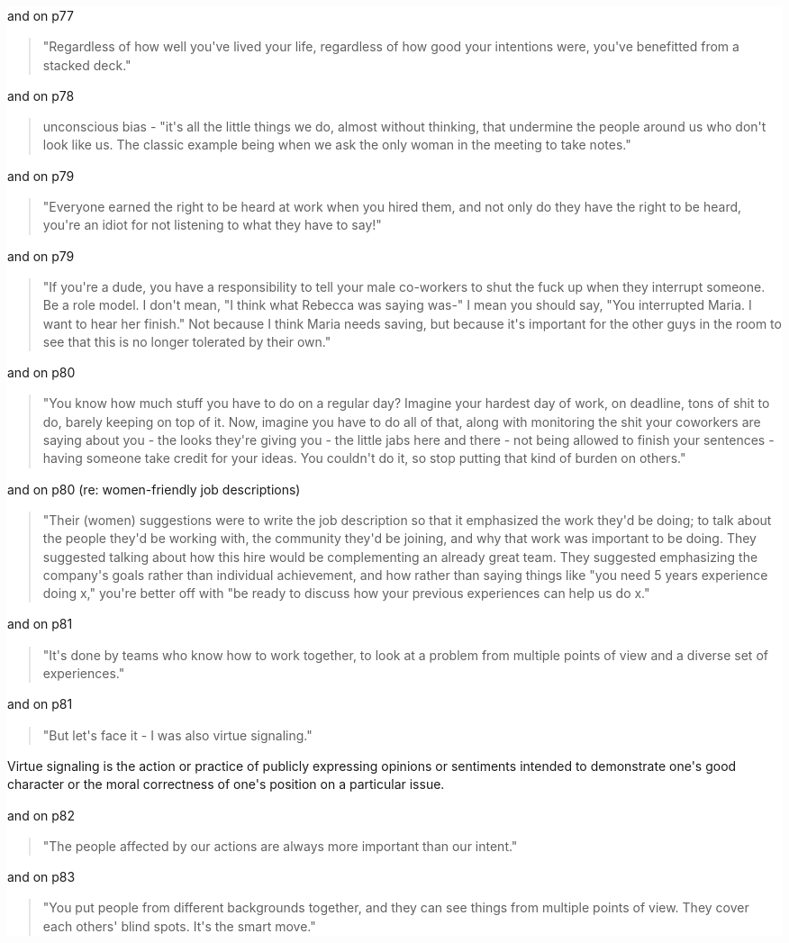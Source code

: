 and on p77

> "Regardless of how well you've lived your life, regardless of how good your intentions were, you've benefitted from a stacked deck."

and on p78

> unconscious bias - "it's all the little things we do, almost without thinking, that undermine the people around us who don't look like us. The classic example being when we ask the only woman in the meeting to take notes." 

and on p79

> "Everyone earned the right to be heard at work when you hired them, and not only do they have the right to be heard, you're an idiot for not listening to what they have to say!"

and on p79

> "If you're a dude, you have a responsibility to tell your male co-workers to shut the fuck up when they interrupt someone. Be a role model. I don't mean, "I think what Rebecca was saying was-" I mean you should say, "You interrupted Maria. I want to hear her finish." Not because I think Maria needs saving, but because it's important for the other guys in the room to see that this is no longer tolerated by their own."

and on p80

> "You know how much stuff you have to do on a regular day? Imagine your hardest day of work, on deadline, tons of shit to do, barely keeping on top of it. Now, imagine you have to do all of that, along with monitoring the shit your coworkers are saying about you - the looks they're giving you - the little jabs here and there - not being allowed to finish your sentences - having someone take credit for your ideas. You couldn't do it, so stop putting that kind of burden on others."

and on p80 (re: women-friendly job descriptions)

> "Their (women) suggestions were to write the job description so that it emphasized the work they'd be doing; to talk about the people they'd be working with, the community they'd be joining, and why that work was important to be doing. They suggested talking about how this hire would be complementing an already great team. They suggested emphasizing the company's goals rather than individual achievement, and how rather than saying things like "you need 5 years experience doing x," you're better off with "be ready to discuss how your previous experiences can help us do x."

and on p81

> "It's done by teams who know how to work together, to look at a problem from multiple points of view and a diverse set of experiences."

and on p81

> "But let's face it - I was also virtue signaling."

Virtue signaling is the action or practice of publicly expressing opinions or sentiments intended to demonstrate one's good character or the moral correctness of one's position on a particular issue.

and on p82

> "The people affected by our actions are always more important than our intent."

and on p83

> "You put people from different backgrounds together, and they can see things from multiple points of view. They cover each others' blind spots. It's the smart move."
